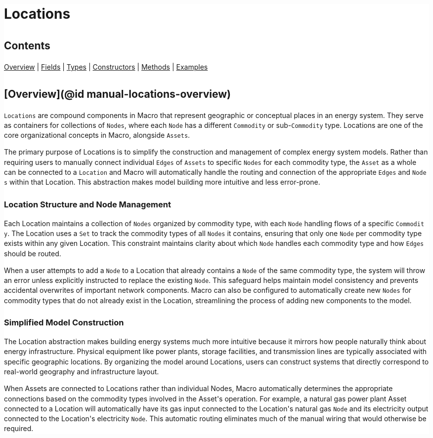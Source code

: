 # Locations

## Contents

[Overview](@ref "manual-locations-overview") | [Fields](@ref "Location Fields") | [Types](@ref "manual-locations-types") | [Constructors](@ref "manual-locations-constructors") | [Methods](@ref "manual-locations-methods") | [Examples](@ref "manual-locations-examples")

## [Overview](@id manual-locations-overview)

`Locations` are compound components in Macro that represent geographic or conceptual places in an energy system. They serve as containers for collections of `Nodes`, where each `Node` has a different `Commodity` or sub-`Commodity` type. Locations are one of the core organizational concepts in Macro, alongside `Assets`.

The primary purpose of Locations is to simplify the construction and management of complex energy system models. Rather than requiring users to manually connect individual `Edges` of `Assets` to specific `Nodes` for each commodity type, the `Asset` as a whole can be connected to a `Location` and Macro will automatically handle the routing and connection of the appropriate `Edges` and `Nodes` within that Location. This abstraction makes model building more intuitive and less error-prone.

### Location Structure and Node Management

Each Location maintains a collection of `Nodes` organized by commodity type, with each `Node` handling flows of a specific `Commodity`. The Location uses a `Set` to track the commodity types of all `Nodes` it contains, ensuring that only one `Node` per commodity type exists within any given Location. This constraint maintains clarity about which `Node` handles each commodity type and how `Edges` should be routed.

When a user attempts to add a `Node` to a Location that already contains a `Node` of the same commodity type, the system will throw an error unless explicitly instructed to replace the existing `Node`. This safeguard helps maintain model consistency and prevents accidental overwrites of important network components. Macro can also be configured to automatically create new `Nodes` for commodity types that do not already exist in the Location, streamlining the process of adding new components to the model.

### Simplified Model Construction

The Location abstraction makes building energy systems much more intuitive because it mirrors how people naturally think about energy infrastructure. Physical equipment like power plants, storage facilities, and transmission lines are typically associated with specific geographic locations. By organizing the model around Locations, users can construct systems that directly correspond to real-world geography and infrastructure layout.

When Assets are connected to Locations rather than individual Nodes, Macro automatically determines the appropriate connections based on the commodity types involved in the Asset's operation. For example, a natural gas power plant Asset connected to a Location will automatically have its gas input connected to the Location's natural gas `Node` and its electricity output connected to the Location's electricity `Node`. This automatic routing eliminates much of the manual wiring that would otherwise be required.
